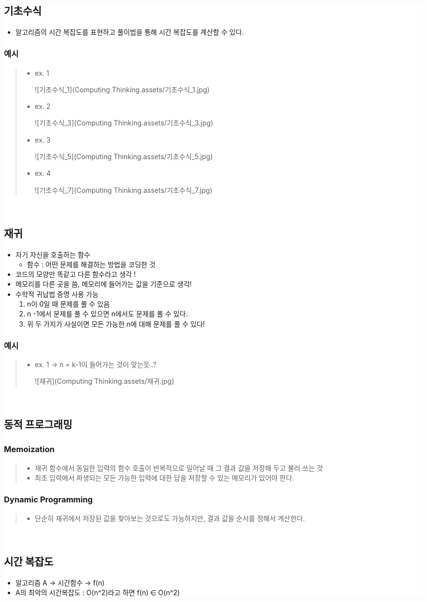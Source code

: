 ## 기초수식

- 알고리즘의 시간 복잡도를 표현하고 풀이법을 통해 시간 복잡도를 계산할 수 있다.

### 예시

> - ex. 1
>
>   ![기초수식_1](Computing Thinking.assets/기초수식_1.jpg)
>
> - ex. 2
>
>   ![기초수식_3](Computing Thinking.assets/기초수식_3.jpg)
>
> - ex. 3
>
>   ![기초수식_5](Computing Thinking.assets/기초수식_5.jpg)
>
> - ex. 4
>
>   ![기초수식_7](Computing Thinking.assets/기초수식_7.jpg)

<br>

## 재귀

- 자기 자신을 호출하는 함수
  - 함수 : 어떤 문제를 해결하는 방법을 코딩한 것
- 코드의 모양만 똑같고 다른 함수라고 생각 !
- 메모리를 다른 곳을 씀, 메모리에 들어가는 값을 기준으로 생각!
- 수학적 귀납법 증명 사용 가능
  1. n이 0일 때 문제를 풀 수 있음
  2. n -1에서 문제를 풀 수 있으면 n에서도 문제를 풀 수 있다.
  3. 위 두 가지가 사실이면 모든 가능한 n에 대해 문제를 풀 수 있다!

### 예시

> - ex. 1 → n = k-1이 들어가는 것이 맞는듯..?
>
>   ![재귀](Computing Thinking.assets/재귀.jpg)

<br>

## 동적 프로그래밍

### Memoization

> - 재귀 함수에서 동일한 입력의 함수 호출이 반복적으로 일어날 때 그 결과 값을 저장해 두고 불러 쓰는 것
> - 최초 입력에서 파생되는 모든 가능한 입력에 대한 답을 저장할 수 있는 메모리가 있어야 한다.

### Dynamic Programming

> - 단순히 재귀에서 저장된 값을 찾아보는 것으로도 가능하지만, 결과 값을 순서를 정해서 계산한다.

<br>

## 시간 복잡도

- 알고리즘 A → 시간함수 → f(n)
- A의 최악의 시간복잡도 : O(n^2)라고 하면 f(n) ∈ O(n^2)